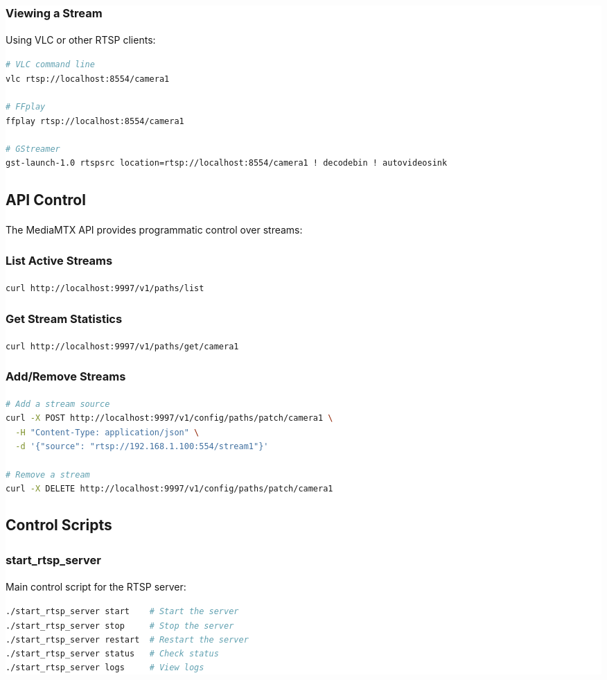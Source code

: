 ### Viewing a Stream

Using VLC or other RTSP clients:
```bash
# VLC command line
vlc rtsp://localhost:8554/camera1

# FFplay
ffplay rtsp://localhost:8554/camera1

# GStreamer
gst-launch-1.0 rtspsrc location=rtsp://localhost:8554/camera1 ! decodebin ! autovideosink
```

## API Control

The MediaMTX API provides programmatic control over streams:

### List Active Streams
```bash
curl http://localhost:9997/v1/paths/list
```

### Get Stream Statistics
```bash
curl http://localhost:9997/v1/paths/get/camera1
```

### Add/Remove Streams
```bash
# Add a stream source
curl -X POST http://localhost:9997/v1/config/paths/patch/camera1 \
  -H "Content-Type: application/json" \
  -d '{"source": "rtsp://192.168.1.100:554/stream1"}'

# Remove a stream
curl -X DELETE http://localhost:9997/v1/config/paths/patch/camera1
```

## Control Scripts

### start_rtsp_server
Main control script for the RTSP server:

```bash
./start_rtsp_server start    # Start the server
./start_rtsp_server stop     # Stop the server
./start_rtsp_server restart  # Restart the server
./start_rtsp_server status   # Check status
./start_rtsp_server logs     # View logs
```
